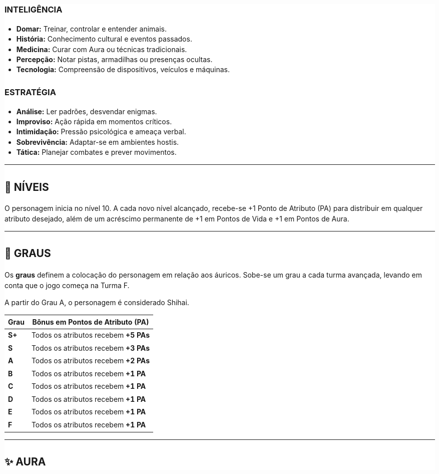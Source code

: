 ### **INTELIGÊNCIA**

* **Domar:** Treinar, controlar e entender animais.
* **História:** Conhecimento cultural e eventos passados.
* **Medicina:** Curar com Aura ou técnicas tradicionais.
* **Percepção:** Notar pistas, armadilhas ou presenças ocultas.
* **Tecnologia:** Compreensão de dispositivos, veículos e máquinas.

### **ESTRATÉGIA**

* **Análise:** Ler padrões, desvendar enigmas.
* **Improviso:** Ação rápida em momentos críticos.
* **Intimidação:** Pressão psicológica e ameaça verbal.
* **Sobrevivência:** Adaptar-se em ambientes hostis.
* **Tática:** Planejar combates e prever movimentos.

---

## 🔰 NÍVEIS

O personagem inicia no nível 10. A cada novo nível alcançado, recebe-se +1 Ponto de Atributo (PA) para distribuir em qualquer atributo desejado, além de um acréscimo permanente de +1 em Pontos de Vida e +1 em Pontos de Aura.

---

## 🏅 GRAUS

Os **graus** definem a colocação do personagem em relação aos áuricos. Sobe-se um grau a cada turma avançada, levando em conta que o jogo começa na Turma F.

A partir do Grau A, o personagem é considerado Shihai.

| Grau   | Bônus em Pontos de Atributo (PA)         |
|--------|------------------------------------------|
| **S+** | Todos os atributos recebem **+5 PAs**    |
| **S**  | Todos os atributos recebem **+3 PAs**    |
| **A**  | Todos os atributos recebem **+2 PAs**    |
| **B**  | Todos os atributos recebem **+1 PA**     |
| **C**  | Todos os atributos recebem **+1 PA**     |
| **D**  | Todos os atributos recebem **+1 PA**     |
| **E**  | Todos os atributos recebem **+1 PA**     |
| **F**  | Todos os atributos recebem **+1 PA**     |

---

## ✨ AURA
